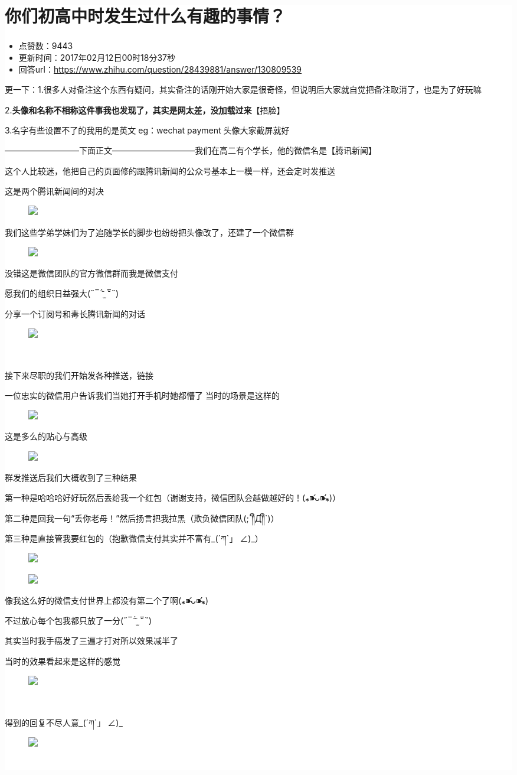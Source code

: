 # 你们初高中时发生过什么有趣的事情？
- 点赞数：9443
- 更新时间：2017年02月12日00时18分37秒
- 回答url：https://www.zhihu.com/question/28439881/answer/130809539
<body>
 <p data-pid="Q7aV8XwH">更一下：1.很多人对备注这个东西有疑问，其实备注的话刚开始大家是很奇怪，但说明后大家就自觉把备注取消了，也是为了好玩嘛</p>
 <p data-pid="alStqKDI">2.<b>头像和名称不相称这件事我也发现了，其实是网太差，没加载过来</b>【捂脸】</p>
 <p data-pid="O0PJ_S1t">3.名字有些设置不了的我用的是英文 eg：wechat payment 头像大家截屏就好</p>
 <p data-pid="hfFcI8JP">—————————下面正文——————————我们在高二有个学长，他的微信名是【腾讯新闻】</p>
 <p data-pid="6RjTuwEH">这个人比较迷，他把自己的页面修的跟腾讯新闻的公众号基本上一模一样，还会定时发推送</p>
 <p data-pid="O0yAfXC8">这是两个腾讯新闻间的对决</p>
 <figure>
  <img data-rawwidth="719" data-rawheight="1280" src="https://picx.zhimg.com/50/v2-bb84a11ba7b9c2ce1190600e8ec86c04_720w.jpg?source=1940ef5c" data-original-token="v2-bb84a11ba7b9c2ce1190600e8ec86c04" class="origin_image zh-lightbox-thumb" width="719" data-original="https://picx.zhimg.com/v2-bb84a11ba7b9c2ce1190600e8ec86c04_r.jpg?source=1940ef5c">
 </figure>
 <p data-pid="-oMcHZu2">我们这些学弟学妹们为了追随学长的脚步也纷纷把头像改了，还建了一个微信群</p>
 <figure>
  <img data-rawwidth="720" data-rawheight="1280" src="https://picx.zhimg.com/50/v2-d4a9ea3fbd96e7780bf6e99d69e6658e_720w.jpg?source=1940ef5c" data-original-token="v2-d4a9ea3fbd96e7780bf6e99d69e6658e" class="origin_image zh-lightbox-thumb" width="720" data-original="https://pic1.zhimg.com/v2-d4a9ea3fbd96e7780bf6e99d69e6658e_r.jpg?source=1940ef5c">
 </figure>
 <p data-pid="y4xbatQJ">没错这是微信团队的官方微信群而我是微信支付</p>
 <p data-pid="asyglYVi">愿我们的组织日益强大(˶‾᷄ ⁻̫ ‾᷅˵)</p>
 <p data-pid="PL7nOsDi">分享一个订阅号和毒长腾讯新闻的对话</p>
 <figure>
  <img data-rawwidth="719" data-rawheight="1280" src="https://pica.zhimg.com/50/v2-6aed54923c726ae09f7772bca9e480b7_720w.jpg?source=1940ef5c" data-original-token="v2-6aed54923c726ae09f7772bca9e480b7" class="origin_image zh-lightbox-thumb" width="719" data-original="https://pic1.zhimg.com/v2-6aed54923c726ae09f7772bca9e480b7_r.jpg?source=1940ef5c">
 </figure>
 <br>
 <p data-pid="ZpeyaGaV">接下来尽职的我们开始发各种推送，链接</p>
 <p data-pid="nKgFrNWP">一位忠实的微信用户告诉我们当她打开手机时她都懵了 当时的场景是这样的</p>
 <figure>
  <img data-rawwidth="718" data-rawheight="708" src="https://pic1.zhimg.com/50/v2-57ba5650d1ea372ff0781cacb6bfa4db_720w.jpg?source=1940ef5c" data-original-token="v2-57ba5650d1ea372ff0781cacb6bfa4db" class="origin_image zh-lightbox-thumb" width="718" data-original="https://pic1.zhimg.com/v2-57ba5650d1ea372ff0781cacb6bfa4db_r.jpg?source=1940ef5c">
 </figure>
 <p data-pid="iJTe0w9i">这是多么的贴心与高级</p>
 <figure>
  <img data-rawwidth="1237" data-rawheight="665" src="https://picx.zhimg.com/50/v2-0384d8fcadf167836cb8f956ec34791b_720w.jpg?source=1940ef5c" data-original-token="v2-0384d8fcadf167836cb8f956ec34791b" class="origin_image zh-lightbox-thumb" width="1237" data-original="https://picx.zhimg.com/v2-0384d8fcadf167836cb8f956ec34791b_r.jpg?source=1940ef5c">
 </figure>
 <p data-pid="wFUruUsv">群发推送后我们大概收到了三种结果</p>
 <p data-pid="Vjwr3EtP">第一种是哈哈哈好好玩然后丢给我一个红包（谢谢支持，微信团队会越做越好的！(⁎⁍̴̛ᴗ⁍̴̛⁎)）</p>
 <p data-pid="8XQ8SkRx">第二种是回我一句“丢你老母！”然后扬言把我拉黑（欺负微信团队(;´༎ຶД༎ຶ`)）</p>
 <p data-pid="C6fKS3sd">第三种是直接管我要红包的（抱歉微信支付其实并不富有_(´ཀ`」 ∠)_）</p>
 <figure>
  <img data-rawwidth="612" data-rawheight="743" src="https://picx.zhimg.com/50/v2-2a920d52df0a68484903a0d31a729fc3_720w.jpg?source=1940ef5c" data-original-token="v2-2a920d52df0a68484903a0d31a729fc3" class="origin_image zh-lightbox-thumb" width="612" data-original="https://picx.zhimg.com/v2-2a920d52df0a68484903a0d31a729fc3_r.jpg?source=1940ef5c">
 </figure>
 <figure>
  <img data-rawwidth="1237" data-rawheight="1921" src="https://picx.zhimg.com/50/v2-a14cd38de468c9f2e3aa9f67d0d1155f_720w.jpg?source=1940ef5c" data-original-token="v2-a14cd38de468c9f2e3aa9f67d0d1155f" class="origin_image zh-lightbox-thumb" width="1237" data-original="https://pica.zhimg.com/v2-a14cd38de468c9f2e3aa9f67d0d1155f_r.jpg?source=1940ef5c">
 </figure>
 <p data-pid="K6rHQHzc">像我这么好的微信支付世界上都没有第二个了啊(⁎⁍̴̛ᴗ⁍̴̛⁎)</p>
 <p data-pid="PbNusA7U">不过放心每个包我都只放了一分(˶‾᷄ ⁻̫ ‾᷅˵)</p>
 <p data-pid="-arALA0J">其实当时我手癌发了三遍才打对所以效果减半了</p>
 <p data-pid="7VbqaPPx">当时的效果看起来是这样的感觉</p>
 <figure>
  <img data-rawwidth="402" data-rawheight="476" src="https://pic1.zhimg.com/50/v2-644105aa538703dc77d39e7943947102_720w.jpg?source=1940ef5c" data-original-token="v2-644105aa538703dc77d39e7943947102" class="content_image" width="402">
 </figure>
 <br>
 <p data-pid="8ScrCsuO">得到的回复不尽人意_(´ཀ`」 ∠)_</p>
 <figure>
  <img data-rawwidth="1242" data-rawheight="244" src="https://picx.zhimg.com/50/v2-aca18e54d7662747e991f1afedd04e1e_720w.jpg?source=1940ef5c" data-original-token="v2-aca18e54d7662747e991f1afedd04e1e" class="origin_image zh-lightbox-thumb" width="1242" data-original="https://picx.zhimg.com/v2-aca18e54d7662747e991f1afedd04e1e_r.jpg?source=1940ef5c">
 </figure>
 <br>